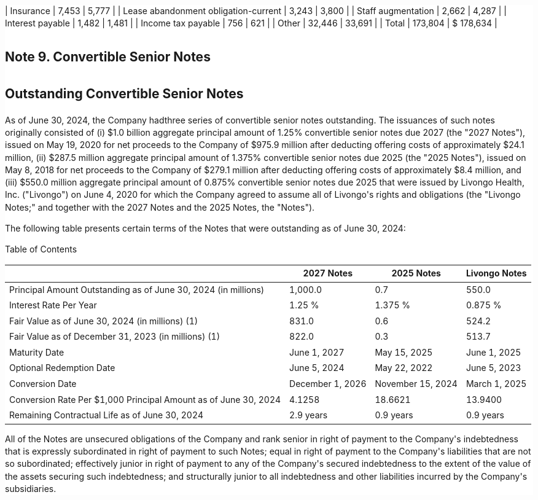 | Insurance                                         | 7,453                 | 5,777                     |
| Lease abandonment obligation-current              | 3,243                 | 3,800                     |
| Staff augmentation                                | 2,662                 | 4,287                     |
| Interest payable                                  | 1,482                 | 1,481                     |
| Income tax payable                                | 756                   | 621                       |
| Other                                             | 32,446                | 33,691                    |
| Total                                             | 173,804               | $ 178,634                 |

## Note 9. Convertible Senior Notes

## Outstanding Convertible Senior Notes

As of June 30, 2024, the Company hadthree series of convertible senior notes outstanding. The issuances of such notes originally consisted of (i) $1.0 billion aggregate principal amount of 1.25% convertible senior notes due 2027 (the "2027 Notes"), issued on May 19, 2020 for net proceeds to the Company of $975.9 million after deducting offering costs of approximately $24.1 million, (ii) $287.5 million aggregate principal amount of 1.375% convertible senior notes due 2025 (the "2025 Notes"), issued on May 8, 2018 for net proceeds to the Company of $279.1 million after deducting offering costs of approximately $8.4 million, and (iii) $550.0 million aggregate principal amount of 0.875% convertible senior notes due 2025 that were issued by Livongo Health, Inc. ("Livongo") on June 4, 2020 for which the Company agreed to assume all of Livongo's rights and obligations (the "Livongo Notes;" and together with the 2027 Notes and the 2025 Notes, the "Notes").

The following table presents certain terms of the Notes that were outstanding as of June 30, 2024:

Table of Contents

|                                                                 | 2027 Notes       | 2025 Notes        | Livongo Notes   |
|-----------------------------------------------------------------|------------------|-------------------|-----------------|
| Principal Amount Outstanding as of June 30, 2024 (in millions)  | 1,000.0          | 0.7               | 550.0           |
| Interest Rate Per Year                                          | 1.25  %          | 1.375  %          | 0.875  %        |
| Fair Value as of June 30, 2024 (in millions) (1)                | 831.0            | 0.6               | 524.2           |
| Fair Value as of December 31, 2023 (in millions) (1)            | 822.0            | 0.3               | 513.7           |
| Maturity Date                                                   | June 1, 2027     | May 15, 2025      | June 1, 2025    |
| Optional Redemption Date                                        | June 5, 2024     | May 22, 2022      | June 5, 2023    |
| Conversion Date                                                 | December 1, 2026 | November 15, 2024 | March 1, 2025   |
| Conversion Rate Per $1,000 Principal Amount as of June 30, 2024 | 4.1258           | 18.6621           | 13.9400         |
| Remaining Contractual Life as of June 30, 2024                  | 2.9 years        | 0.9 years         | 0.9 years       |

All of the Notes are unsecured obligations of the Company and rank senior in right of payment to the Company's indebtedness that is expressly subordinated in right of payment to such Notes; equal in right of payment to the Company's liabilities that are not so subordinated; effectively junior in right of payment to any of the Company's secured indebtedness to the extent of the value of the assets securing such indebtedness; and structurally junior to all indebtedness and other liabilities incurred by the Company's subsidiaries.
